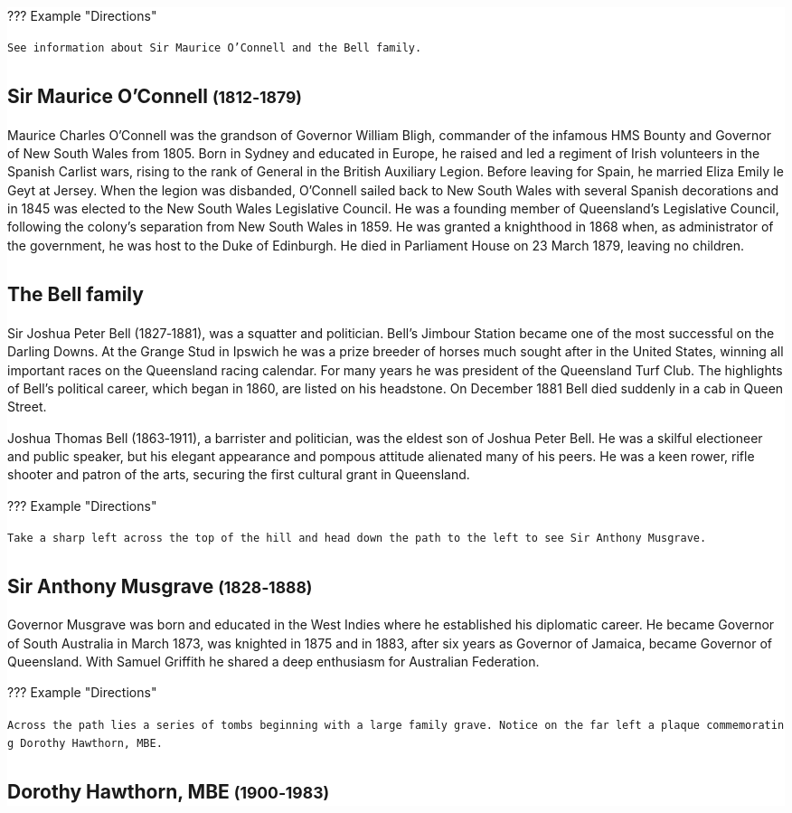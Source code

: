 

??? Example "Directions" 

    See information about Sir Maurice O’Connell and the Bell family.

## Sir Maurice O’Connell <small>(1812‑1879)</small>

Maurice Charles O’Connell was the grandson of Governor William Bligh, commander of the infamous HMS Bounty and Governor of New South Wales from 1805. Born in Sydney and educated in Europe, he raised and led a regiment of Irish volunteers in the Spanish Carlist wars, rising to the rank of General in the British Auxiliary Legion. Before leaving for Spain, he married Eliza Emily Ie Geyt at Jersey. When the legion was disbanded, O’Connell sailed back to New South Wales with several Spanish decorations and in 1845 was elected to the New South Wales Legislative Council. He was a founding member of Queensland’s Legislative Council, following the colony’s separation from New South Wales in 1859. He was granted a knighthood in 1868 when, as administrator of the government, he was host to the Duke of Edinburgh. He died in Parliament House on 23 March 1879, leaving no children. 



## The Bell family

Sir Joshua Peter Bell (1827‑1881), was a squatter and politician. Bell’s Jimbour Station became one of the most successful on the Darling Downs. At the Grange Stud in Ipswich he was a prize breeder of horses much sought after in the United States, winning all important races on the Queensland racing calendar. For many years he was president of the Queensland Turf Club. The highlights of Bell’s political career, which began in 1860, are listed on his headstone. On December 1881 Bell died suddenly in a cab in Queen Street. 

Joshua Thomas Bell (1863‑1911), a barrister and politician, was the eldest son of Joshua Peter Bell. He was a skilful electioneer and public speaker, but his elegant appearance and pompous attitude alienated many of his peers. He was a keen rower, rifle shooter and patron of the arts, securing the first cultural grant in Queensland. 



??? Example "Directions" 

    Take a sharp left across the top of the hill and head down the path to the left to see Sir Anthony Musgrave.

## Sir Anthony Musgrave <small>(1828‑1888)</small>

Governor Musgrave was born and educated in the West Indies where he established his diplomatic career. He became Governor of South Australia in March 1873, was knighted in 1875 and in 1883, after six years as Governor of Jamaica, became Governor of Queensland. With Samuel Griffith he shared a deep enthusiasm for Australian Federation. 



??? Example "Directions" 

    Across the path lies a series of tombs beginning with a large family grave. Notice on the far left a plaque commemorating Dorothy Hawthorn, MBE.

## Dorothy Hawthorn, MBE <small>(1900‑1983)</small>

